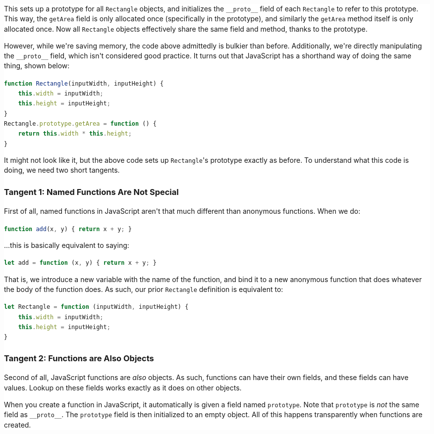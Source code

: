 This sets up a prototype for all `Rectangle` objects, and initializes the `__proto__` field of each `Rectangle` to refer to this prototype.
This way, the `getArea` field is only allocated once (specifically in the prototype), and similarly the `getArea` method itself is only allocated once.
Now all `Rectangle` objects effectively share the same field and method, thanks to the prototype.

However, while we're saving memory, the code above admittedly is bulkier than before.
Additionally, we're directly manipulating the `__proto__` field, which isn't considered good practice.
It turns out that JavaScript has a shorthand way of doing the same thing, shown below:

```javascript
function Rectangle(inputWidth, inputHeight) {
    this.width = inputWidth;
    this.height = inputHeight;
}
Rectangle.prototype.getArea = function () {
    return this.width * this.height;
}
```

It might not look like it, but the above code sets up `Rectangle`'s prototype exactly as before.
To understand what this code is doing, we need two short tangents.

### Tangent 1: Named Functions Are Not Special ##

First of all, named functions in JavaScript aren't that much different than anonymous functions.
When we do:

```javascript
function add(x, y) { return x + y; }
```

...this is basically equivalent to saying:

```javascript
let add = function (x, y) { return x + y; }
```

That is, we introduce a new variable with the name of the function, and bind it to a new anonymous function that does whatever the body of the function does.
As such, our prior `Rectangle` definition is equivalent to:

```javascript
let Rectangle = function (inputWidth, inputHeight) {
    this.width = inputWidth;
    this.height = inputHeight;
}
```

### Tangent 2: Functions are Also Objects ###

Second of all, JavaScript functions are *also* objects.
As such, functions can have their own fields, and these fields can have values.
Lookup on these fields works exactly as it does on other objects.

When you create a function in JavaScript, it automatically is given a field named `prototype`.
Note that `prototype` is *not* the same field as `__proto__`.
The `prototype` field is then initialized to an empty object.
All of this happens transparently when functions are created.
